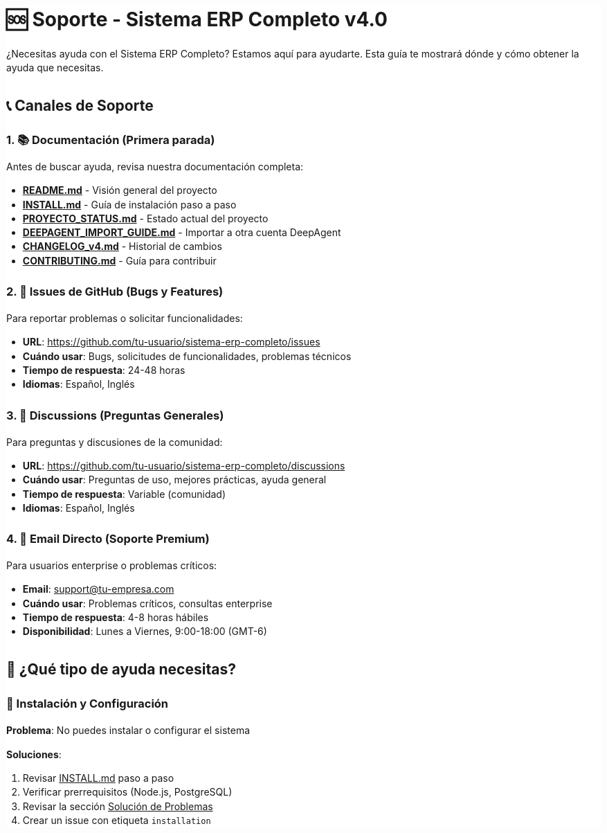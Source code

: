 
# 🆘 Soporte - Sistema ERP Completo v4.0

¿Necesitas ayuda con el Sistema ERP Completo? Estamos aquí para ayudarte. Esta guía te mostrará dónde y cómo obtener la ayuda que necesitas.

## 📞 Canales de Soporte

### 1. 📚 Documentación (Primera parada)
Antes de buscar ayuda, revisa nuestra documentación completa:

- **[README.md](README.md)** - Visión general del proyecto
- **[INSTALL.md](INSTALL.md)** - Guía de instalación paso a paso  
- **[PROYECTO_STATUS.md](PROYECTO_STATUS.md)** - Estado actual del proyecto
- **[DEEPAGENT_IMPORT_GUIDE.md](DEEPAGENT_IMPORT_GUIDE.md)** - Importar a otra cuenta DeepAgent
- **[CHANGELOG_v4.md](CHANGELOG_v4.md)** - Historial de cambios
- **[CONTRIBUTING.md](CONTRIBUTING.md)** - Guía para contribuir

### 2. 🐛 Issues de GitHub (Bugs y Features)
Para reportar problemas o solicitar funcionalidades:

- **URL**: https://github.com/tu-usuario/sistema-erp-completo/issues
- **Cuándo usar**: Bugs, solicitudes de funcionalidades, problemas técnicos
- **Tiempo de respuesta**: 24-48 horas
- **Idiomas**: Español, Inglés

### 3. 💬 Discussions (Preguntas Generales)
Para preguntas y discusiones de la comunidad:

- **URL**: https://github.com/tu-usuario/sistema-erp-completo/discussions
- **Cuándo usar**: Preguntas de uso, mejores prácticas, ayuda general
- **Tiempo de respuesta**: Variable (comunidad)
- **Idiomas**: Español, Inglés

### 4. 📧 Email Directo (Soporte Premium)
Para usuarios enterprise o problemas críticos:

- **Email**: support@tu-empresa.com
- **Cuándo usar**: Problemas críticos, consultas enterprise
- **Tiempo de respuesta**: 4-8 horas hábiles
- **Disponibilidad**: Lunes a Viernes, 9:00-18:00 (GMT-6)

## 🎯 ¿Qué tipo de ayuda necesitas?

### 🚀 Instalación y Configuración
**Problema**: No puedes instalar o configurar el sistema

**Soluciones**:
1. Revisar [INSTALL.md](INSTALL.md) paso a paso
2. Verificar prerrequisitos (Node.js, PostgreSQL)
3. Revisar la sección [Solución de Problemas](#-solución-de-problemas-comunes)
4. Crear un issue con etiqueta `installation`
